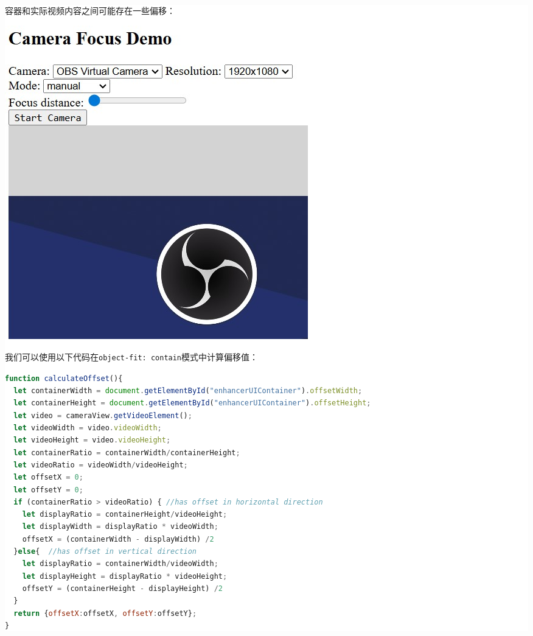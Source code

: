    容器和实际视频内容之间可能存在一些偏移：

   ![偏移](/album/2024/11/focus/offset.jpg)

   我们可以使用以下代码在`object-fit: contain`模式中计算偏移值：

   ```js
   function calculateOffset(){
     let containerWidth = document.getElementById("enhancerUIContainer").offsetWidth;
     let containerHeight = document.getElementById("enhancerUIContainer").offsetHeight;
     let video = cameraView.getVideoElement();
     let videoWidth = video.videoWidth;
     let videoHeight = video.videoHeight;
     let containerRatio = containerWidth/containerHeight;
     let videoRatio = videoWidth/videoHeight;
     let offsetX = 0;
     let offsetY = 0;
     if (containerRatio > videoRatio) { //has offset in horizontal direction
       let displayRatio = containerHeight/videoHeight;
       let displayWidth = displayRatio * videoWidth;
       offsetX = (containerWidth - displayWidth) /2
     }else{  //has offset in vertical direction
       let displayRatio = containerWidth/videoWidth;
       let displayHeight = displayRatio * videoHeight;
       offsetY = (containerHeight - displayHeight) /2
     }
     return {offsetX:offsetX, offsetY:offsetY};
   }
   ```
